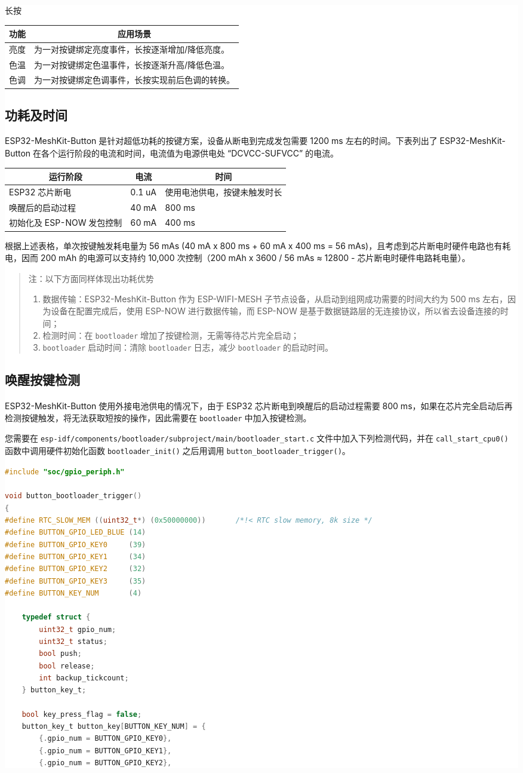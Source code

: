 长按

| 功能 | 应用场景 | 
| -------- | ----------- |
| 亮度 | 为一对按键绑定亮度事件，长按逐渐增加/降低亮度。 |
| 色温 | 为一对按键绑定色温事件，长按逐渐升高/降低色温。 |
| 色调 | 为一对按键绑定色调事件，长按实现前后色调的转换。 |

## 功耗及时间

ESP32-MeshKit-Button 是针对超低功耗的按键方案，设备从断电到完成发包需要 1200 ms 左右的时间。下表列出了 ESP32-MeshKit-Button 在各个运行阶段的电流和时间，电流值为电源供电处 “DCVCC-SUFVCC” 的电流。

| 运行阶段 | 电流 | 时间 |
|---|---|---|
| ESP32 芯片断电 | 0.1 uA | 使用电池供电，按键未触发时长 |
| 唤醒后的启动过程 | 40 mA | 800 ms |
| 初始化及 ESP-NOW 发包控制 | 60 mA | 400 ms |

根据上述表格，单次按键触发耗电量为 56 mAs (40 mA x 800 ms + 60 mA x 400 ms = 56 mAs)，且考虑到芯片断电时硬件电路也有耗电，因而 200 mAh 的电源可以支持约 10,000 次控制（200 mAh x 3600 / 56 mAs ≈ 12800 - 芯片断电时硬件电路耗电量）。

> 注：以下方面同样体现出功耗优势
> 1. 数据传输：ESP32-MeshKit-Button 作为 ESP-WIFI-MESH 子节点设备，从启动到组网成功需要的时间大约为 500 ms 左右，因为设备在配置完成后，使用 ESP-NOW 进行数据传输，而 ESP-NOW 是基于数据链路层的无连接协议，所以省去设备连接的时间；
> 2. 检测时间：在 `bootloader` 增加了按键检测，无需等待芯片完全启动；
> 3. `bootloader` 启动时间：清除 `bootloader` 日志，减少 `bootloader` 的启动时间。

## 唤醒按键检测

ESP32-MeshKit-Button 使用外接电池供电的情况下，由于 ESP32 芯片断电到唤醒后的启动过程需要 800 ms，如果在芯片完全启动后再检测按键触发，将无法获取短按的操作，因此需要在 `bootloader` 中加入按键检测。

您需要在 `esp-idf/components/bootloader/subproject/main/bootloader_start.c` 文件中加入下列检测代码，并在 `call_start_cpu0()` 函数中调用硬件初始化函数 `bootloader_init()` 之后用调用 `button_bootloader_trigger()`。

```c
#include "soc/gpio_periph.h"

void button_bootloader_trigger()
{
#define RTC_SLOW_MEM ((uint32_t*) (0x50000000))       /*!< RTC slow memory, 8k size */
#define BUTTON_GPIO_LED_BLUE (14)
#define BUTTON_GPIO_KEY0     (39)
#define BUTTON_GPIO_KEY1     (34)
#define BUTTON_GPIO_KEY2     (32)
#define BUTTON_GPIO_KEY3     (35)
#define BUTTON_KEY_NUM       (4)

    typedef struct {
        uint32_t gpio_num;
        uint32_t status;
        bool push;
        bool release;
        int backup_tickcount;
    } button_key_t;

    bool key_press_flag = false;
    button_key_t button_key[BUTTON_KEY_NUM] = {
        {.gpio_num = BUTTON_GPIO_KEY0},
        {.gpio_num = BUTTON_GPIO_KEY1},
        {.gpio_num = BUTTON_GPIO_KEY2},
```